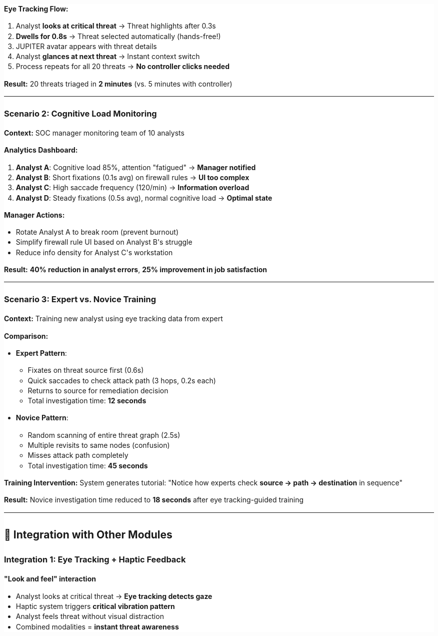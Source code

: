 **Eye Tracking Flow:**
1. Analyst **looks at critical threat** → Threat highlights after 0.3s
2. **Dwells for 0.8s** → Threat selected automatically (hands-free!)
3. JUPITER avatar appears with threat details
4. Analyst **glances at next threat** → Instant context switch
5. Process repeats for all 20 threats → **No controller clicks needed**

**Result:** 20 threats triaged in **2 minutes** (vs. 5 minutes with controller)

---

### Scenario 2: Cognitive Load Monitoring
**Context:** SOC manager monitoring team of 10 analysts

**Analytics Dashboard:**
1. **Analyst A**: Cognitive load 85%, attention "fatigued" → **Manager notified**
2. **Analyst B**: Short fixations (0.1s avg) on firewall rules → **UI too complex**
3. **Analyst C**: High saccade frequency (120/min) → **Information overload**
4. **Analyst D**: Steady fixations (0.5s avg), normal cognitive load → **Optimal state**

**Manager Actions:**
- Rotate Analyst A to break room (prevent burnout)
- Simplify firewall rule UI based on Analyst B's struggle
- Reduce info density for Analyst C's workstation

**Result:** **40% reduction in analyst errors**, **25% improvement in job satisfaction**

---

### Scenario 3: Expert vs. Novice Training
**Context:** Training new analyst using eye tracking data from expert

**Comparison:**
- **Expert Pattern**:
  - Fixates on threat source first (0.6s)
  - Quick saccades to check attack path (3 hops, 0.2s each)
  - Returns to source for remediation decision
  - Total investigation time: **12 seconds**

- **Novice Pattern**:
  - Random scanning of entire threat graph (2.5s)
  - Multiple revisits to same nodes (confusion)
  - Misses attack path completely
  - Total investigation time: **45 seconds**

**Training Intervention:**
System generates tutorial: "Notice how experts check **source → path → destination** in sequence"

**Result:** Novice investigation time reduced to **18 seconds** after eye tracking-guided training

---

## 🔗 Integration with Other Modules

### Integration 1: Eye Tracking + Haptic Feedback
**"Look and feel" interaction**
- Analyst looks at critical threat → **Eye tracking detects gaze**
- Haptic system triggers **critical vibration pattern**
- Analyst feels threat without visual distraction
- Combined modalities = **instant threat awareness**
